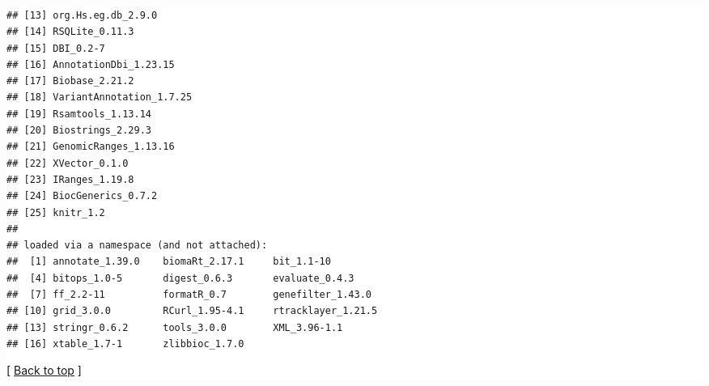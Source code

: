     ## [13] org.Hs.eg.db_2.9.0                     
    ## [14] RSQLite_0.11.3                         
    ## [15] DBI_0.2-7                              
    ## [16] AnnotationDbi_1.23.15                  
    ## [17] Biobase_2.21.2                         
    ## [18] VariantAnnotation_1.7.25               
    ## [19] Rsamtools_1.13.14                      
    ## [20] Biostrings_2.29.3                      
    ## [21] GenomicRanges_1.13.16                  
    ## [22] XVector_0.1.0                          
    ## [23] IRanges_1.19.8                         
    ## [24] BiocGenerics_0.7.2                     
    ## [25] knitr_1.2                              
    ## 
    ## loaded via a namespace (and not attached):
    ##  [1] annotate_1.39.0    biomaRt_2.17.1     bit_1.1-10        
    ##  [4] bitops_1.0-5       digest_0.6.3       evaluate_0.4.3    
    ##  [7] ff_2.2-11          formatR_0.7        genefilter_1.43.0 
    ## [10] grid_3.0.0         RCurl_1.95-4.1     rtracklayer_1.21.5
    ## [13] stringr_0.6.2      tools_3.0.0        XML_3.96-1.1      
    ## [16] xtable_1.7-1       zlibbioc_1.7.0


<p class="back_to_top">[ <a href="#top">Back to top</a> ]</p>
